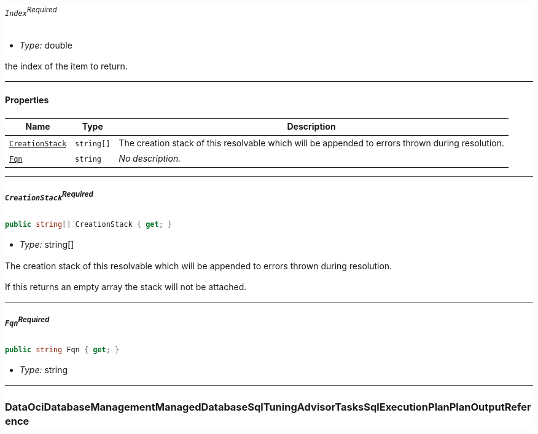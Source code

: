 ###### `Index`<sup>Required</sup> <a name="Index" id="rhizo-co-terraform-provider-oci.dataOciDatabaseManagementManagedDatabaseSqlTuningAdvisorTasksSqlExecutionPlan.DataOciDatabaseManagementManagedDatabaseSqlTuningAdvisorTasksSqlExecutionPlanPlanList.get.parameter.index"></a>

- *Type:* double

the index of the item to return.

---


#### Properties <a name="Properties" id="Properties"></a>

| **Name** | **Type** | **Description** |
| --- | --- | --- |
| <code><a href="#rhizo-co-terraform-provider-oci.dataOciDatabaseManagementManagedDatabaseSqlTuningAdvisorTasksSqlExecutionPlan.DataOciDatabaseManagementManagedDatabaseSqlTuningAdvisorTasksSqlExecutionPlanPlanList.property.creationStack">CreationStack</a></code> | <code>string[]</code> | The creation stack of this resolvable which will be appended to errors thrown during resolution. |
| <code><a href="#rhizo-co-terraform-provider-oci.dataOciDatabaseManagementManagedDatabaseSqlTuningAdvisorTasksSqlExecutionPlan.DataOciDatabaseManagementManagedDatabaseSqlTuningAdvisorTasksSqlExecutionPlanPlanList.property.fqn">Fqn</a></code> | <code>string</code> | *No description.* |

---

##### `CreationStack`<sup>Required</sup> <a name="CreationStack" id="rhizo-co-terraform-provider-oci.dataOciDatabaseManagementManagedDatabaseSqlTuningAdvisorTasksSqlExecutionPlan.DataOciDatabaseManagementManagedDatabaseSqlTuningAdvisorTasksSqlExecutionPlanPlanList.property.creationStack"></a>

```csharp
public string[] CreationStack { get; }
```

- *Type:* string[]

The creation stack of this resolvable which will be appended to errors thrown during resolution.

If this returns an empty array the stack will not be attached.

---

##### `Fqn`<sup>Required</sup> <a name="Fqn" id="rhizo-co-terraform-provider-oci.dataOciDatabaseManagementManagedDatabaseSqlTuningAdvisorTasksSqlExecutionPlan.DataOciDatabaseManagementManagedDatabaseSqlTuningAdvisorTasksSqlExecutionPlanPlanList.property.fqn"></a>

```csharp
public string Fqn { get; }
```

- *Type:* string

---


### DataOciDatabaseManagementManagedDatabaseSqlTuningAdvisorTasksSqlExecutionPlanPlanOutputReference <a name="DataOciDatabaseManagementManagedDatabaseSqlTuningAdvisorTasksSqlExecutionPlanPlanOutputReference" id="rhizo-co-terraform-provider-oci.dataOciDatabaseManagementManagedDatabaseSqlTuningAdvisorTasksSqlExecutionPlan.DataOciDatabaseManagementManagedDatabaseSqlTuningAdvisorTasksSqlExecutionPlanPlanOutputReference"></a>

